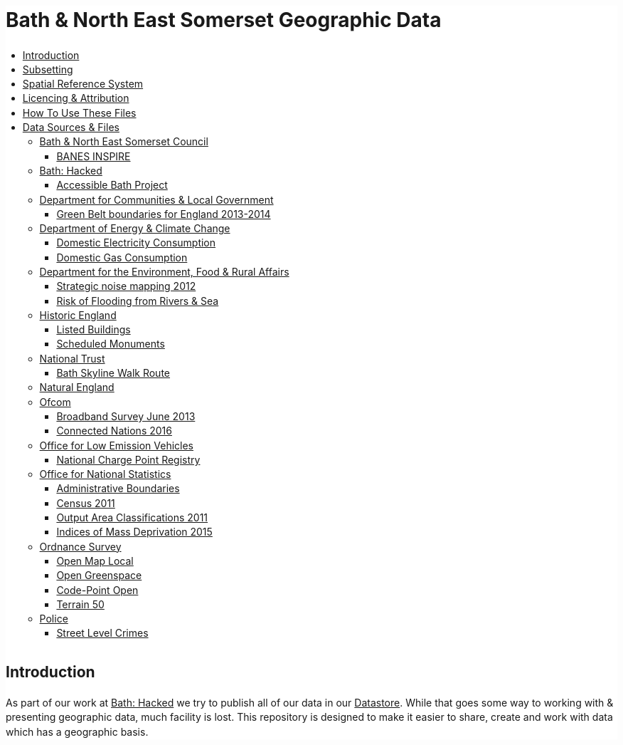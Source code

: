 
# Bath & North East Somerset Geographic Data

- [Introduction](#introduction)
- [Subsetting](#subsetting)
- [Spatial Reference System](#spatial-reference-system)
- [Licencing & Attribution](#licencing--attribution)
- [How To Use These Files](#how-to-use-these-files)
- [Data Sources & Files](#data-sources--files)
	- [Bath & North East Somerset Council](#bath--north-east-somerset-council)
		- [BANES INSPIRE](#banes-inspire)
	- [Bath: Hacked](#bath-hacked)
		- [Accessible Bath Project](#accessible-bath-project)
	- [Department for Communities & Local Government](#department-for-communities--local-government)
		- [Green Belt boundaries for England 2013-2014](#green-belt-boundaries-for-england-2013-2014)
	- [Department of Energy & Climate Change](#department-of-energy--climate-change)
		- [Domestic Electricity Consumption](#domestic-electricity-consumption)
		- [Domestic Gas Consumption](#domestic-gas-consumption)
	- [Department for the Environment, Food & Rural Affairs](#department-for-the-environment-food--rural-affairs)
		- [Strategic noise mapping 2012](#strategic-noise-mapping-2012)
		- [Risk of Flooding from Rivers & Sea](#risk-of-flooding-from-rivers--sea)
	- [Historic England](#historic-england)
		- [Listed Buildings](#listed-buildings)
		- [Scheduled Monuments](#scheduled-monuments)
	- [National Trust](#national-trust)
		- [Bath Skyline Walk Route](#bath-skyline-walk-route)
	- [Natural England](#natural-england)
	- [Ofcom](#ofcom)
		- [Broadband Survey June 2013](#broadband-survey-june-2013)
		- [Connected Nations 2016](#connected-nations-2016)
	- [Office for Low Emission Vehicles](#office-for-low-emission-vehicles)
		- [National Charge Point Registry](#national-charge-point-registry)
	- [Office for National Statistics](#office-for-national-statistics)
		- [Administrative Boundaries](#administrative-boundaries)
		- [Census 2011](#census-2011)
		- [Output Area Classifications 2011](#output-area-classifications-2011)
		- [Indices of Mass Deprivation 2015](#indices-of-mass-deprivation-2015)
	- [Ordnance Survey](#ordnance-survey)
		- [Open Map Local](#open-map-local)
		- [Open Greenspace](#open-greenspace)
		- [Code-Point Open](#code-point-open)
		- [Terrain 50](#terrain-50)
	- [Police](#police)
		- [Street Level Crimes](#street-level-crimes)

## Introduction

As part of our work at [Bath: Hacked](http://www.bathhacked.org) we try to publish all of our data in our [Datastore](https://data.bathhacked.org). While that goes some way to working with & presenting geographic data, much facility is lost. This repository is designed to make it easier to share, create and work with data which has a geographic basis.
